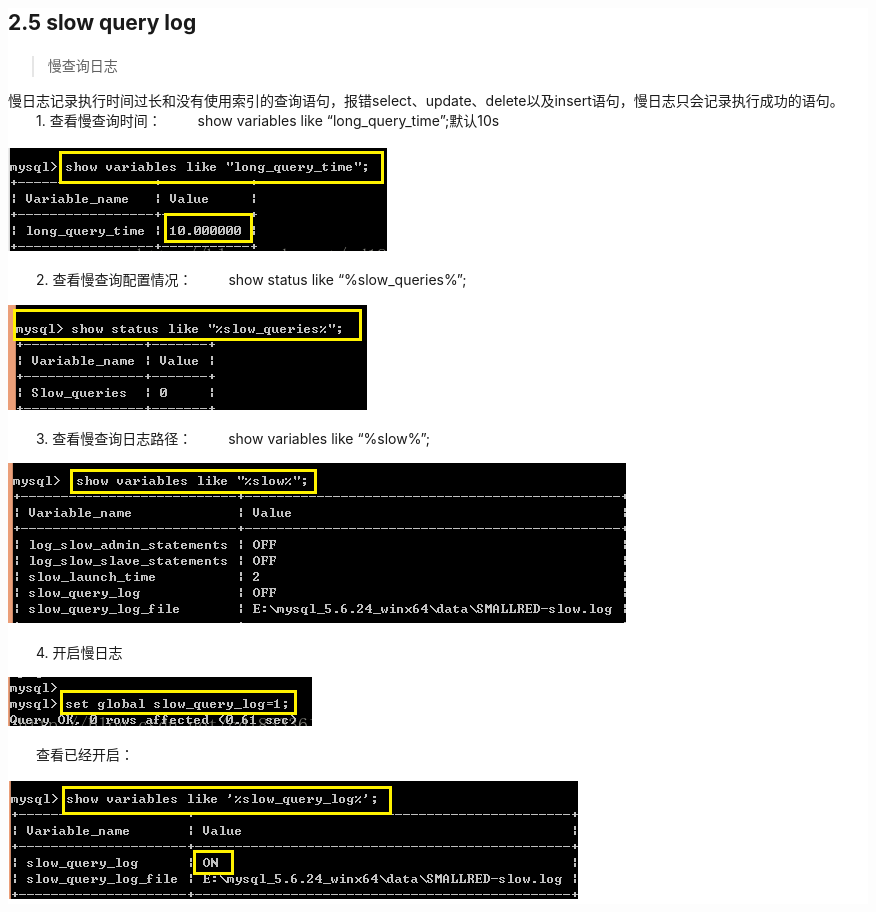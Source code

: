 ## 2.5 slow query log

> 慢查询日志

慢日志记录执行时间过长和没有使用索引的查询语句，报错select、update、delete以及insert语句，慢日志只会记录执行成功的语句。
　　1. 查看慢查询时间： 
　　	show variables like “long_query_time”;默认10s

![img](img/885859-20190418111638450-1186782386.png)

　　2. 查看慢查询配置情况： 
　　	show status like “%slow_queries%”;

![img](img/885859-20190418111656450-521011638.png)

　　3. 查看慢查询日志路径： 
　　	show variables like “%slow%”;

![img](img/885859-20190418111712973-766266117.png)

　　4. 开启慢日志

![img](img/885859-20190418111737882-1420825238.png)

　　查看已经开启：

![img](img/885859-20190418111753391-1884429309.png)
